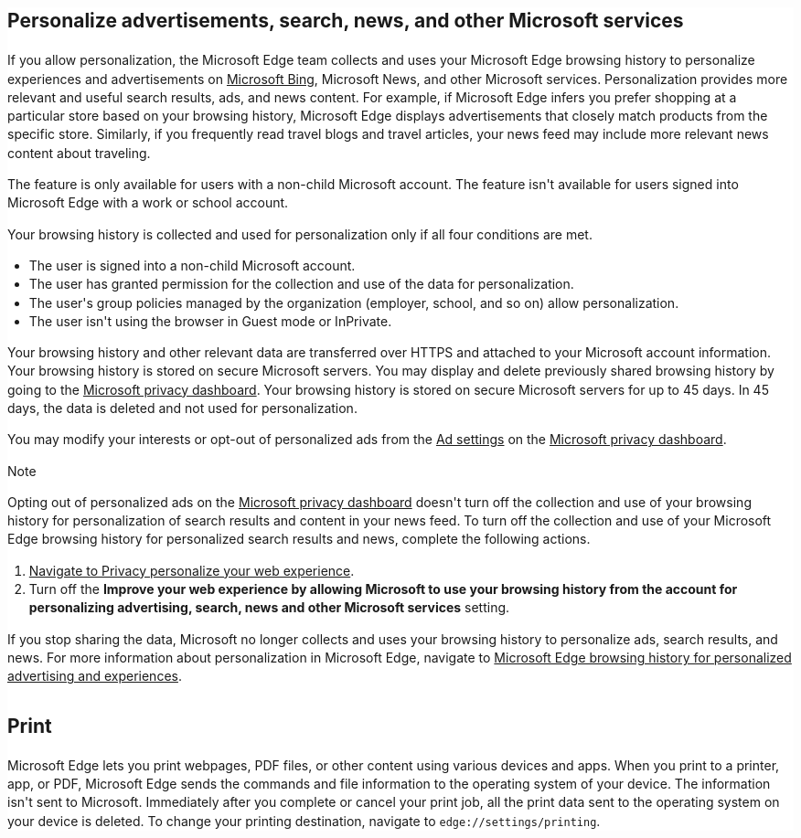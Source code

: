 ## Personalize advertisements, search, news, and other Microsoft services  

If you allow personalization, the Microsoft Edge team collects and uses your Microsoft Edge browsing history to personalize experiences and advertisements on [Microsoft Bing][BingMain], Microsoft News, and other Microsoft services.  Personalization provides more relevant and useful search results, ads, and news content.  For example, if Microsoft Edge infers you prefer shopping at a particular store based on your browsing history, Microsoft Edge displays advertisements that closely match products from the specific store.  Similarly, if you frequently read travel blogs and travel articles, your news feed may include more relevant news content about traveling.  
 
The feature is only available for users with a non-child Microsoft account.  The feature isn't available for users signed into Microsoft Edge with a work or school account.  

Your browsing history is collected and used for personalization only if all four conditions are met.  

*   The user is signed into a non-child Microsoft account.  
*   The user has granted permission for the collection and use of the data for personalization.  
*   The user's group policies managed by the organization \(employer, school, and so on\) allow personalization.  
*   The user isn't using the browser in Guest mode or InPrivate.  
    
Your browsing history and other relevant data are transferred over HTTPS and attached to your Microsoft account information.  Your browsing history is stored on secure Microsoft servers.  You may display and delete previously shared browsing history by going to the [Microsoft privacy dashboard][MicrosoftAccountPrivacy].  Your browsing history is stored on secure Microsoft servers for up to 45 days.  In 45 days, the data is deleted and not used for personalization.  

You may modify your interests or opt-out of personalized ads from the [Ad settings][MicrosoftAccountPrivacyAdSettings] on the [Microsoft privacy dashboard][MicrosoftAccountPrivacy].  

> [!NOTE]
> Opting out of personalized ads on the [Microsoft privacy dashboard][MicrosoftAccountPrivacy] doesn't turn off the collection and use of your browsing history for personalization of search results and content in your news feed.  To turn off the collection and use of your Microsoft Edge browsing history for personalized search results and news, complete the following actions.  
> 
> 1.  [Navigate to Privacy personalize your web experience](#navigate-to-privacy-personalize-your-web-experience).  
> 1.  Turn off the **Improve your web experience by allowing Microsoft to use your browsing history from the account for personalizing advertising, search, news and other Microsoft services** setting.  
>     
> If you stop sharing the data, Microsoft no longer collects and uses your browsing history to personalize ads, search results, and news.  For more information about personalization in Microsoft Edge, navigate to [Microsoft Edge browsing history for personalized advertising and experiences][MicrosoftSupport4532583].  

## Print  

Microsoft Edge lets you print webpages, PDF files, or other content using various devices and apps.  When you print to a printer, app, or PDF, Microsoft Edge sends the commands and file information to the operating system of your device.  The information isn't sent to Microsoft.  Immediately after you complete or cancel your print job, all the print data sent to the operating system on your device is deleted.  To change your printing destination, navigate to `edge://settings/printing`.  


[DeployedgeConfigurationExperiments]: /deployedge/edge-configuration-and-experiments "Microsoft Edge configurations and experimentation | Microsoft Docs"  
[DeployedgePoliciesComponentupdatesenabled]: /deployedge/microsoft-edge-policies#componentupdatesenabled "ComponentUpdatesEnabled - Microsoft Edge - Policies | Microsoft Docs"  
[DeployedgeUpdatePoliciesUpdate]: /deployedge/microsoft-edge-update-policies#update "Update - Microsoft Edge - Update policies | Microsoft Docs"  
[DeployedgeMicrosoftEdgeEnterprisePrivacySettings]: /deployedge/microsoft-edge-enterprise-privacy-settings "Configure Microsoft Edge policies to support enterprise privacy | Microsoft Docs"  
[DeployedgePrivacyOverviewControls]: /deployoffice/privacy/overview-privacy-controls "Overview of privacy controls for Microsoft 365 Apps for enterprise | Microsoft Docs"  
[InternetExplorer11DeployGuideCollectDataEnterpriseSiteDiscovery]: /internet-explorer/ie11-deploy-guide/collect-data-using-enterprise-site-discovery "Collect data using Enterprise Site Discovery | Microsoft Docs"  
[PlayreadyOverviewSimpleEndSystem]: /playready/overview/simple-end-to-end-system "Simple End to End System | Microsoft Docs"  
[WindowsPrivacyConfigureDiagnosticDataOrganization]: /windows/privacy/configure-windows-diagnostic-data-in-your-organization "Configure Windows diagnostic data in your organization | Microsoft Docs"  
[WindowsSecurityInformationProtectionCollectAuditEventLogs]: /windows/security/information-protection/windows-information-protection/collect-wip-audit-event-logs "How to collect Windows Information Protection (WIP) audit event logs | Microsoft Docs"  
[WindowsSecurityThreatProtectionIntelligenceCriteriaPotentiallyUnwanted]: /windows/security/threat-protection/intelligence/criteria#potentially-unwanted-application-pua "Potentially unwanted application (PUA) - How Microsoft identifies malware and potentially unwanted applications | Microsoft Docs"  
[WindowsSecurityThreatProtectionWindowsDefender]: /windows/security/threat-protection/windows-defender-antivirus/detect-block-potentially-unwanted-apps-windows-defender-antivirus "Detect and block potentially unwanted applications | Microsoft Docs"  
[BingMain]: https://bing.com "Microsoft Bing"  
[ChromiumMain]: https://www.chromium.org "The Chromium Projects"  
[GithubW3cIncubatorCommunityGroupSpeechApi]: https://wicg.github.io/speech-api "Web Speech API Draft Report | W3C Incubator Community Group" 
[GoogleChromePrivacyWhitepaper]: https://www.google.com/chrome/privacy/whitepaper.html "Google Chrome Privacy Whitepaper"  
[MicrosoftAccountDevices]: https://account.microsoft.com/devices "Devices | Microsoft Account"  
[MicrosoftAccountFamilyMain]: https://account.microsoft.com/family "Family | Microsoft Account"  
[MicrosoftAccountPrivacy]:  https://account.microsoft.com/privacy/ "Privacy | Microsoft Account"  
[MicrosoftAccountPrivacyAdSettings]: https://account.microsoft.com/privacy/ad-settings "Ad settings - Privacy | Microsoft Account"  
[MicrosoftConcernPrivacy]: https://www.microsoft.com/concern/privacy "Report a Privacy Concern | Microsoft"  
[MicrosoftLicensingProductProducts]: https://www.microsoft.com/licensing/product-licensing/products "Licensing terms | Microsoft Volume Licensing"  
[MicrosoftSupport10607]: https://support.microsoft.com/help/10607 "View and delete browser history in Microsoft Edge | Microsoft Edge support"  
[MicrosoftSupport12413]: https://support.microsoft.com/help/12413 "What is a Microsoft family group? | Microsoft Account support"  
[MicrosoftSupport17443]: https://support.microsoft.com/help/17443 "SmartScreen: FAQ | Microsoft Edge support"  
[MicrosoftSupport4468236]: https://support.microsoft.com/help/4468236 "Diagnostics, feedback, and privacy in Windows 10 | Microsoft Privacy support"  
[MicrosoftSupport4468240]: https://support.microsoft.com/help/4468240 "Windows 10 location service and privacy | Microsoft Privacy support"  
[MicrosoftSupport4532583]: https://support.microsoft.com/help/4532583 "Microsoft Edge browsing history for personalized advertising and experiences | Microsoft Privacy support"  
[MicrosoftSupport4533513]: https://support.microsoft.com/help/4533513 "Browse InPrivate in Microsoft Edge | Microsoft Edge support"  
[MicrosoftAccount4533959]: https://support.microsoft.com/help/4533959 "Learn about tracking prevention in Microsoft Edge | Microsoft Privacy support"  
[OfficeSupport4c83a8d8748642f78e462b0fdf753130]: https://support.office.com/article/4c83a8d8-7486-42f7-8e46-2b0fdf753130 "Download voices for Immersive Reader, Read Mode, and Read Aloud | Office support"  
[W3cEncryptedMediaPrivacy]: https://w3.org/TR/encrypted-media#privacy "11.  Privacy - Encrypted Media Extensions | W3C"  
[W3cGeolocationApiMain]: https://w3.org/TR/geolocation-api "Geolocation API Specification 2nd Edition | W3C"  
[TwitterMsedgedev]: https://www.twitter.com/MSEdgeDev "Microsoft Edge Dev | Twitter"  